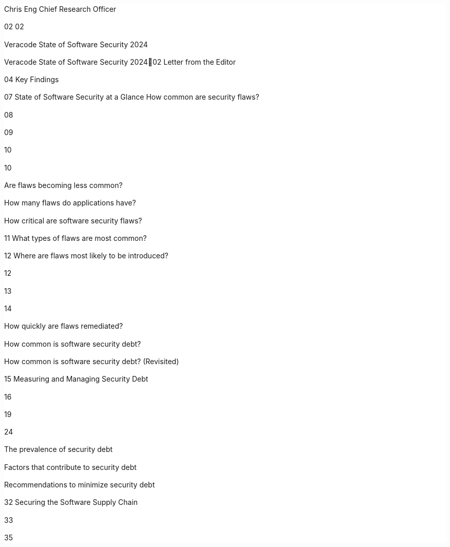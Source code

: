 Chris Eng
Chief Research Officer

02
02

Veracode State of Software Security 2024

Veracode State of Software Security 202402 Letter from the Editor

04 Key Findings

07 State of Software Security at a Glance
How common are security flaws?

08 

09 

10 

10 

Are flaws becoming less common?

How many flaws do applications have?

How critical are software security flaws?

11 What types of flaws are most common?

12 Where are flaws most likely to be introduced?

12 

13 

14 

How quickly are flaws remediated?

How common is software security debt?

How common is software security debt? (Revisited)

15 Measuring and Managing Security Debt

16 

19 

24 

The prevalence of security debt

Factors that contribute to security debt

Recommendations to minimize security debt

32 Securing the Software Supply Chain

33 

35 
